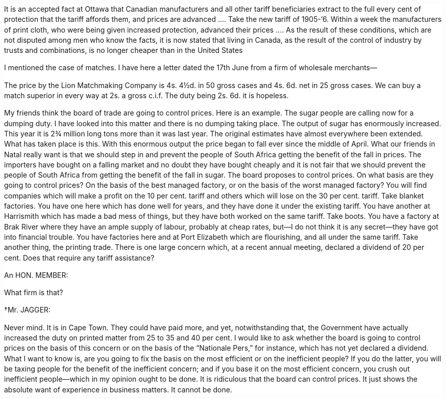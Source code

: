 <block name="quote">It is an accepted fact at Ottawa that Canadian manufacturers and all other tariff beneficiaries extract to the full every cent of protection that the tariff affords them, and prices are advanced &#x2026;. Take the new tariff of 1905-&#x2019;6. Within a week the manufacturers of print cloth, who were being given increased protection, advanced their prices &#x2026;. As the result of these conditions, which are not disputed among men who know the facts, it is now stated that living in Canada, as the result of the control of industry by trusts and combinations, is no longer cheaper than in the United States</block>

<p>I mentioned the case of matches. I have here a letter dated the 17th June from a firm of wholesale merchants&#x2014;</p>

<block name="quote">The price by the Lion Matchmaking Company is 4s. 4½d. in 50 gross cases and 4s. 6d. net in 25 gross cases. We can buy a match superior in every way at 2s. a gross c.i.f. The duty being 2s. 6d. it is hopeless.</block>

<p>My friends think the board of trade are going to control prices. Here is an example. The sugar people are calling now for a dumping duty. I have looked into this matter and there is no dumping taking place. The output of sugar has enormously increased. This year it is 2¾ million long tons more than it was last year. The original estimates have almost everywhere been extended. What has taken place is this. With this enormous output the price began to fall ever since the middle of April. What our friends in Natal really want is that we should step in and prevent the people of South Africa getting the benefit of the fall in prices. The importers have bought on a falling market and no doubt they have bought cheaply and it is not fair that we should prevent the people of South Africa from getting the benefit of the fall in sugar. The board proposes to control prices. On what basis are they going to control prices? On the basis of the best managed factory, or on the basis of the worst managed factory? You will find companies which will make a profit on the 10 per cent. tariff and others which will lose on the 30 per cent. tariff. Take blanket factories. You have one here which has done well for years, and they have done it under the existing tariff. You have another at Harrismith which has made a bad mess of things, but they have both worked on the same tariff. Take boots. You have a factory at Brak River where they have an ample supply of labour, probably at cheap rates, but&#x2014;I do not think it is any secret&#x2014;they have got into financial trouble. You have factories here and at Port Elizabeth which are flourishing, and all under the same tariff. Take another thing, the printing trade. There is one large concern which, at a recent annual meeting, declared a dividend of 20 per cent. Does that require any tariff assistance?</p>

</speech>

<speech by="#hon_member">

<from>An <person refersTo="hansard_za">HON. MEMBER</person>:</from>

<p>What firm is that?</p>

</speech>

<speech by="#jagger">

<from>&#x2020;Mr. <person refersTo="hansard_za">JAGGER</person>:</from>

<p>Never mind. It is in Cape Town. They could have paid more, and yet, notwithstanding that, the Government have actually increased the duty on printed matter from 25 to 35 and 40 per cent. I would like to ask whether the board is going to control prices on the basis of this concern or on the basis of the &#x201C;Nationale Pers,&#x201D; for instance, which has not yet declared a dividend. What I want to know is, are you going to fix the basis on the most efficient or on the inefficient people? If you do the latter, you will be taxing people for the benefit of the inefficient concern; and if you base it on the most efficient concern, you crush out inefficient people&#x2014;which in my opinion ought to be done. It is ridiculous that the board can control prices. It just shows the absolute want of experience in business matters. It cannot be done.</p>
